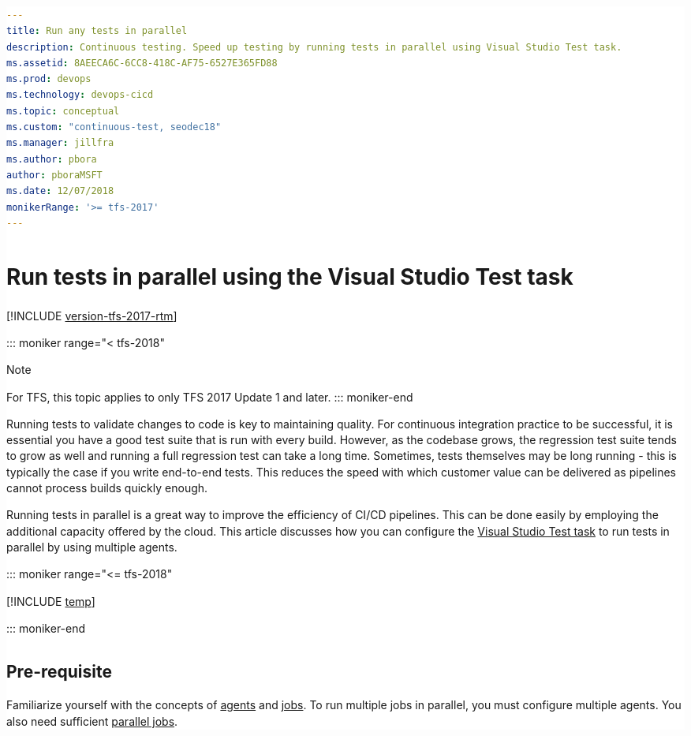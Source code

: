 ```yaml
---
title: Run any tests in parallel
description: Continuous testing. Speed up testing by running tests in parallel using Visual Studio Test task. 
ms.assetid: 8AEECA6C-6CC8-418C-AF75-6527E365FD88
ms.prod: devops
ms.technology: devops-cicd
ms.topic: conceptual 
ms.custom: "continuous-test, seodec18"
ms.manager: jillfra
ms.author: pbora
author: pboraMSFT
ms.date: 12/07/2018
monikerRange: '>= tfs-2017'
---
```


# Run tests in parallel using the Visual Studio Test task

[!INCLUDE [version-tfs-2017-rtm](../_shared/version-tfs-2017-rtm.md)]

::: moniker range="< tfs-2018"
> [!NOTE]
> For TFS, this topic applies to only TFS 2017 Update 1 and later.
::: moniker-end

Running tests to validate changes to code is key to maintaining quality.
For continuous integration practice to be successful, it is essential you have a good test suite
that is run with every build. However, as the codebase grows, the regression test suite tends to
grow as well and running a full regression test can take a long time.
Sometimes, tests themselves may be long running - this is typically the case if you write
end-to-end tests. This reduces the speed with which customer value can be delivered as pipelines
cannot process builds quickly enough.

Running tests in parallel is a great way to improve the efficiency of CI/CD pipelines.
This can be done easily by employing the additional capacity offered by the cloud.
This article discusses how you can configure the
[Visual Studio Test task](../tasks/test/vstest.md) to run tests in parallel by using multiple agents.

::: moniker range="<= tfs-2018"

[!INCLUDE [temp](../_shared/concept-rename-note.md)]

::: moniker-end

## Pre-requisite

Familiarize yourself with the concepts of [agents](../agents/agents.md) and [jobs](../process/phases.md).
To run multiple jobs in parallel, you must configure multiple agents.
You also need sufficient [parallel jobs](../licensing/concurrent-jobs.md).
